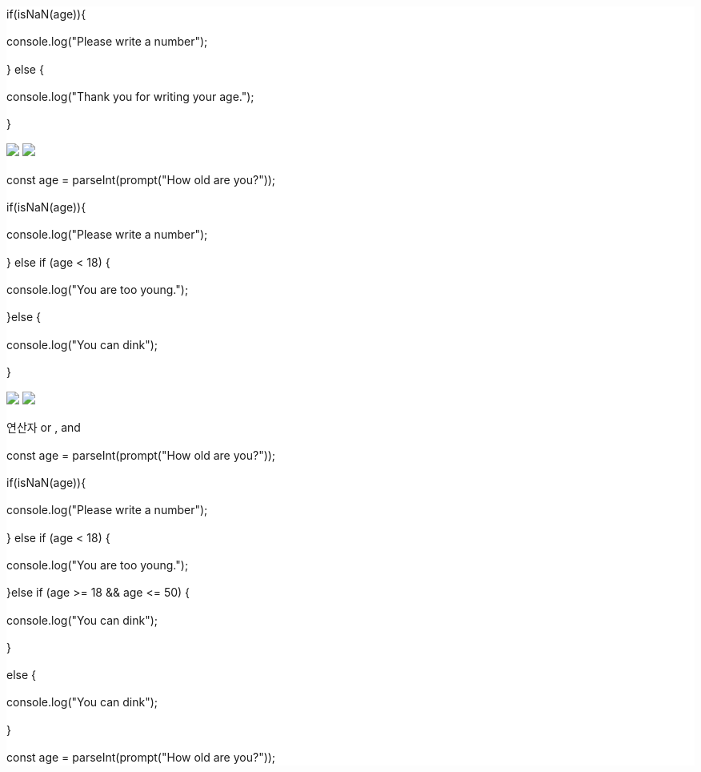   


if(isNaN(age)){

console.log("Please write a number");

} else {

console.log("Thank you for writing your age.");

}

![](./img/201_img_17.png) ![](./img/201_img_18.png)

const age = parseInt(prompt("How old are you?"));

  


if(isNaN(age)){

console.log("Please write a number");

} else if (age < 18) {

console.log("You are too young.");

}else {

console.log("You can dink");

}

![](./img/201_img_19.png) ![](./img/201_img_20.png)

연산자 or , and

const age = parseInt(prompt("How old are you?"));

  


if(isNaN(age)){

console.log("Please write a number");

} else if (age < 18) {

console.log("You are too young.");

}else if (age >= 18 && age <= 50) {

console.log("You can dink");

}

else {

console.log("You can dink");

}

const age = parseInt(prompt("How old are you?"));

  
